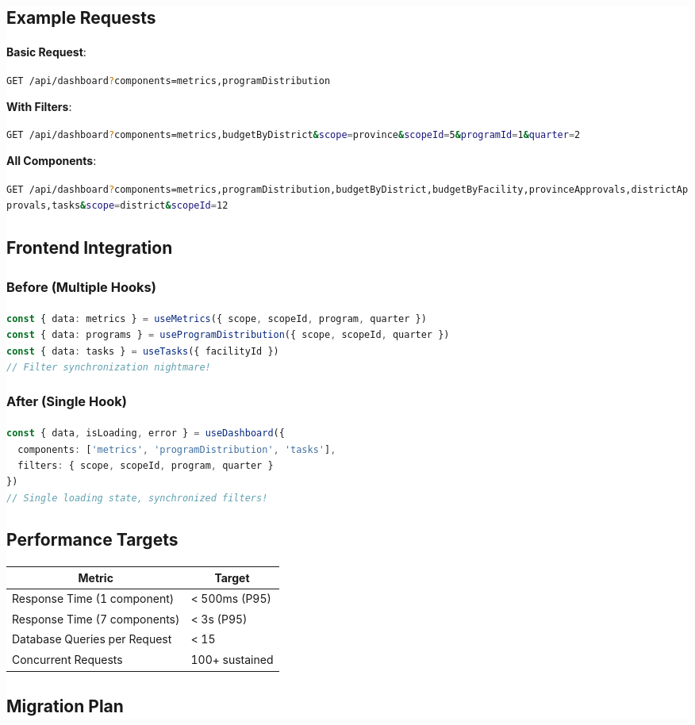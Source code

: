 ## Example Requests

**Basic Request**:
```bash
GET /api/dashboard?components=metrics,programDistribution
```

**With Filters**:
```bash
GET /api/dashboard?components=metrics,budgetByDistrict&scope=province&scopeId=5&programId=1&quarter=2
```

**All Components**:
```bash
GET /api/dashboard?components=metrics,programDistribution,budgetByDistrict,budgetByFacility,provinceApprovals,districtApprovals,tasks&scope=district&scopeId=12
```

## Frontend Integration

### Before (Multiple Hooks)
```typescript
const { data: metrics } = useMetrics({ scope, scopeId, program, quarter })
const { data: programs } = useProgramDistribution({ scope, scopeId, quarter })
const { data: tasks } = useTasks({ facilityId })
// Filter synchronization nightmare!
```

### After (Single Hook)
```typescript
const { data, isLoading, error } = useDashboard({
  components: ['metrics', 'programDistribution', 'tasks'],
  filters: { scope, scopeId, program, quarter }
})
// Single loading state, synchronized filters!
```

## Performance Targets

| Metric | Target |
|--------|--------|
| Response Time (1 component) | < 500ms (P95) |
| Response Time (7 components) | < 3s (P95) |
| Database Queries per Request | < 15 |
| Concurrent Requests | 100+ sustained |

## Migration Plan
